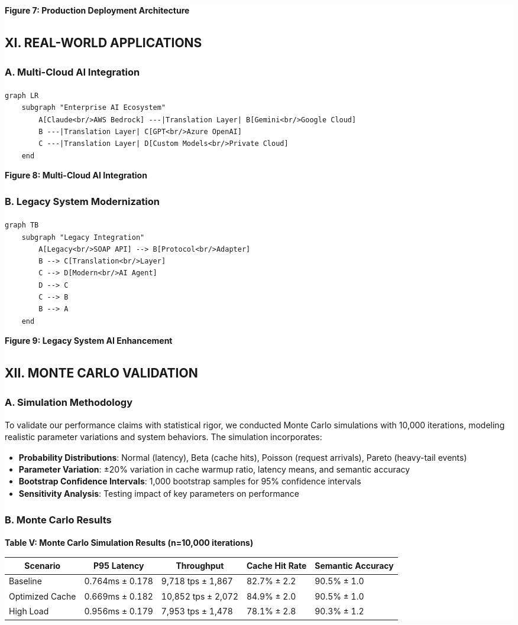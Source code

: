 **Figure 7: Production Deployment Architecture**

## XI. REAL-WORLD APPLICATIONS

### A. Multi-Cloud AI Integration

```mermaid
graph LR
    subgraph "Enterprise AI Ecosystem"
        A[Claude<br/>AWS Bedrock] ---|Translation Layer| B[Gemini<br/>Google Cloud]
        B ---|Translation Layer| C[GPT<br/>Azure OpenAI]
        C ---|Translation Layer| D[Custom Models<br/>Private Cloud]
    end
```

**Figure 8: Multi-Cloud AI Integration**

### B. Legacy System Modernization

```mermaid
graph TB
    subgraph "Legacy Integration"
        A[Legacy<br/>SOAP API] --> B[Protocol<br/>Adapter]
        B --> C[Translation<br/>Layer]
        C --> D[Modern<br/>AI Agent]
        D --> C
        C --> B
        B --> A
    end
```

**Figure 9: Legacy System AI Enhancement**

## XII. MONTE CARLO VALIDATION

### A. Simulation Methodology

To validate our performance claims with statistical rigor, we conducted Monte Carlo simulations with 10,000 iterations, modeling realistic parameter variations and system behaviors. The simulation incorporates:

- **Probability Distributions**: Normal (latency), Beta (cache hits), Poisson (request arrivals), Pareto (heavy-tail events)
- **Parameter Variation**: ±20% variation in cache warmup ratio, latency means, and semantic accuracy
- **Bootstrap Confidence Intervals**: 1,000 bootstrap samples for 95% confidence intervals
- **Sensitivity Analysis**: Testing impact of key parameters on performance

### B. Monte Carlo Results

**Table V: Monte Carlo Simulation Results (n=10,000 iterations)**

| Scenario | P95 Latency | Throughput | Cache Hit Rate | Semantic Accuracy |
|----------|-------------|------------|----------------|------------------|
| Baseline | 0.764ms ± 0.178 | 9,718 tps ± 1,867 | 82.7% ± 2.2 | 90.5% ± 1.0 |
| Optimized Cache | 0.669ms ± 0.182 | 10,852 tps ± 2,072 | 84.9% ± 2.0 | 90.5% ± 1.0 |
| High Load | 0.956ms ± 0.179 | 7,953 tps ± 1,478 | 78.1% ± 2.8 | 90.3% ± 1.2 |

